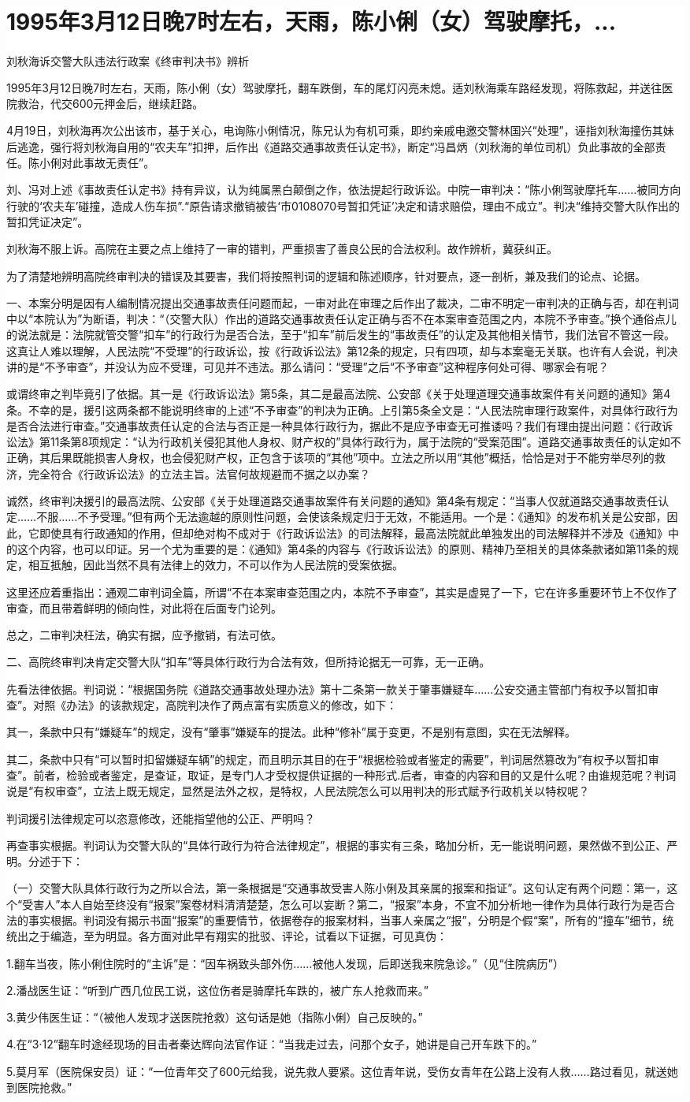# 1995年3月12日晚7时左右，天雨，陈小俐（女）驾驶摩托，...

刘秋海诉交警大队违法行政案《终审判决书》辨析

1995年3月12日晚7时左右，天雨，陈小俐（女）驾驶摩托，翻车跌倒，车的尾灯闪亮未熄。适刘秋海乘车路经发现，将陈救起，并送往医院救治，代交600元押金后，继续赶路。

4月19日，刘秋海再次公出该市，基于关心，电询陈小俐情况，陈兄认为有机可乘，即约亲戚电邀交警林国兴“处理”，诬指刘秋海撞伤其妹后逃逸，强行将刘秋海自用的“农夫车”扣押，后作出《道路交通事故责任认定书》，断定“冯昌炳（刘秋海的单位司机）负此事故的全部责任。陈小俐对此事故无责任”。

刘、冯对上述《事故责任认定书》持有异议，认为纯属黑白颠倒之作，依法提起行政诉讼。中院一审判决：“陈小俐驾驶摩托车……被同方向行驶的‘农夫车’碰撞，造成人伤车损”.“原告请求撤销被告‘市0108070号暂扣凭证’决定和请求赔偿，理由不成立”。判决“维持交警大队作出的暂扣凭证决定”。

刘秋海不服上诉。高院在主要之点上维持了一审的错判，严重损害了善良公民的合法权利。故作辨析，冀获纠正。

为了清楚地辨明高院终审判决的错误及其要害，我们将按照判词的逻辑和陈述顺序，针对要点，逐一剖析，兼及我们的论点、论据。

一、本案分明是因有人编制情况提出交通事故责任问题而起，一审对此在审理之后作出了裁决，二审不明定一审判决的正确与否，却在判词中以“本院认为”为断语，判决：“（交警大队）作出的道路交通事故责任认定正确与否不在本案审查范围之内，本院不予审查。”换个通俗点儿的说法就是：法院就管交警“扣车”的行政行为是否合法，至于“扣车”前后发生的“事故责任”的认定及其他相关情节，我们法官不管这一段。这真让人难以理解，人民法院“不受理”的行政诉讼，按《行政诉讼法》第12条的规定，只有四项，却与本案毫无关联。也许有人会说，判决讲的是“不予审查”，并没认为应不受理，可见并不违法。那么请问：“受理”之后“不予审查”这种程序何处可得、哪家会有呢？

或谓终审之判毕竟引了依据。其一是《行政诉讼法》第5条，其二是最高法院、公安部《关于处理道理交通事故案件有关问题的通知》第4条。不幸的是，援引这两条都不能说明终审的上述“不予审查”的判决为正确。上引第5条全文是：“人民法院审理行政案件，对具体行政行为是否合法进行审查。”交通事故责任认定的合法与否正是一种具体行政行为，据此不是应予审查无可推诿吗？我们有理由提出问题：《行政诉讼法》第11条第8项规定：“认为行政机关侵犯其他人身权、财产权的”具体行政行为，属于法院的“受案范围”。道路交通事故责任的认定如不正确，其后果既能损害人身权，也会侵犯财产权，正包含于该项的“其他”项中。立法之所以用“其他”概括，恰恰是对于不能穷举尽列的救济，完全符合《行政诉讼法》的立法主旨。法官何故规避而不据之以办案？

诚然，终审判决援引的最高法院、公安部《关于处理道路交通事故案件有关问题的通知》第4条有规定：“当事人仅就道路交通事故责任认定……不服……不予受理。”但有两个无法逾越的原则性问题，会使该条规定归于无效，不能适用。一个是：《通知》的发布机关是公安部，因此，它即使具有行政通知的作用，但却绝对构不成对于《行政诉讼法》的司法解释，最高法院就此单独发出的司法解释并不涉及《通知》中的这个内容，也可以印证。另一个尤为重要的是：《通知》第4条的内容与《行政诉讼法》的原则、精神乃至相关的具体条款诸如第11条的规定，相互抵触，因此当然不具有法律上的效力，不可以作为人民法院的受案依据。

这里还应着重指出：通观二审判词全篇，所谓“不在本案审查范围之内，本院不予审查”，其实是虚晃了一下，它在许多重要环节上不仅作了审查，而且带着鲜明的倾向性，对此将在后面专门论列。

总之，二审判决枉法，确实有据，应予撤销，有法可依。

二、高院终审判决肯定交警大队“扣车”等具体行政行为合法有效，但所持论据无一可靠，无一正确。

先看法律依据。判词说：“根据国务院《道路交通事故处理办法》第十二条第一款关于肇事嫌疑车……公安交通主管部门有权予以暂扣审查”。对照《办法》的该款规定，高院判决作了两点富有实质意义的修改，如下：

其一，条款中只有“嫌疑车”的规定，没有“肇事”嫌疑车的提法。此种“修补”属于变更，不是别有意图，实在无法解释。

其二，条款中只有“可以暂时扣留嫌疑车辆”的规定，而且明示其目的在于“根据检验或者鉴定的需要”，判词居然篡改为“有权予以暂扣审查”。前者，检验或者鉴定，是查证，取证，是专门人才受权提供证据的一种形式.后者，审查的内容和目的又是什么呢？由谁规范呢？判词说是“有权审查”，立法上既无规定，显然是法外之权，是特权，人民法院怎么可以用判决的形式赋予行政机关以特权呢？

判词援引法律规定可以恣意修改，还能指望他的公正、严明吗？

再查事实根据。判词认为交警大队的“具体行政行为符合法律规定”，根据的事实有三条，略加分析，无一能说明问题，果然做不到公正、严明。分述于下：

（一）交警大队具体行政行为之所以合法，第一条根据是“交通事故受害人陈小俐及其亲属的报案和指证”。这句认定有两个问题：第一，这个“受害人”本人自始至终没有“报案”案卷材料清清楚楚，怎么可以妄断？第二，“报案”本身，不宜不加分析地一律作为具体行政行为是否合法的事实根据。判词没有揭示书面“报案”的重要情节，依据卷存的报案材料，当事人亲属之“报”，分明是个假“案”，所有的“撞车”细节，统统出之于编造，至为明显。各方面对此早有翔实的批驳、评论，试看以下证据，可见真伪：

1.翻车当夜，陈小俐住院时的“主诉”是：“因车祸致头部外伤……被他人发现，后即送我来院急诊。”（见“住院病历”）

2.潘战医生证：“听到广西几位民工说，这位伤者是骑摩托车跌的，被广东人抢救而来。”

3.黄少伟医生证：“（被他人发现才送医院抢救）这句话是她（指陈小俐）自己反映的。”

4.在“3·12”翻车时途经现场的目击者秦达辉向法官作证：“当我走过去，问那个女子，她讲是自己开车跌下的。”

5.莫月军（医院保安员）证：“一位青年交了600元给我，说先救人要紧。这位青年说，受伤女青年在公路上没有人救……路过看见，就送她到医院抢救。”
